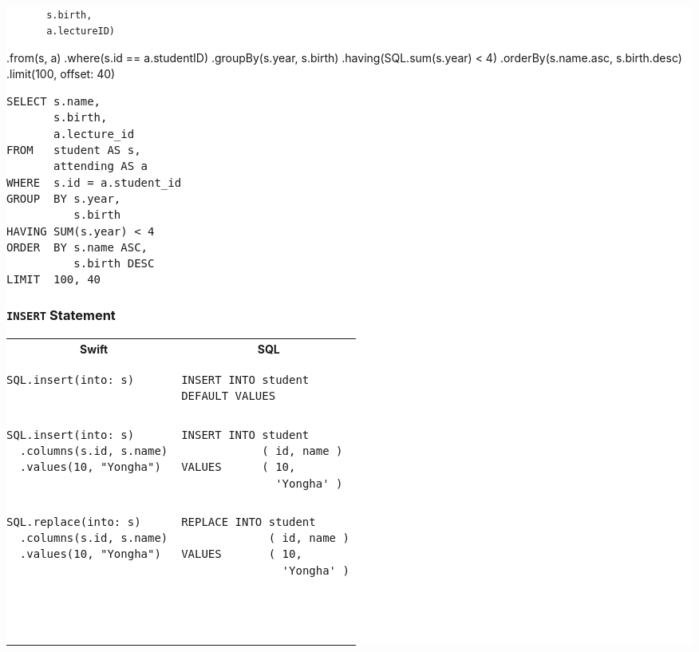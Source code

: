            s.birth,
           a.lectureID)
  .from(s, a)
  .where(s.id == a.studentID)
  .groupBy(s.year, s.birth)
  .having(SQL.sum(s.year) < 4)
  .orderBy(s.name.asc, s.birth.desc)
  .limit(100, offset: 40) </pre></td>
  <td width="50%" style="padding:0;"><pre lang="sql" style="border: none;">
SELECT s.name,
       s.birth,
       a.lecture_id
FROM   student AS s,
       attending AS a
WHERE  s.id = a.student_id
GROUP  BY s.year,
          s.birth
HAVING SUM(s.year) < 4
ORDER  BY s.name ASC,
          s.birth DESC
LIMIT  100, 40 </pre></td>
</tr>
</table>

### `INSERT` Statement
  
<table width="100%">
<tr>
  <th width="50%">Swift</th>
  <th width="50%">SQL</th>
</tr>
<tr>
  <td width="50%" style="padding:0;"><pre lang="swift" style="border: none;">
SQL.insert(into: s) </pre></td>
  <td width="50%" style="padding:0;"><pre lang="sql" style="border: none;">
INSERT INTO student
DEFAULT VALUES </pre></td>
</tr>
<tr>
  <td width="50%" style="padding:0;"><pre lang="swift" style="border: none;">
SQL.insert(into: s)
  .columns(s.id, s.name)
  .values(10, "Yongha")
    </pre></td>
  <td width="50%" style="padding:0;"><pre lang="sql" style="border: none;">
INSERT INTO student
            ( id, name )
VALUES      ( 10,
              'Yongha' ) </pre></td>
</tr>
<tr>
  <td width="50%" style="padding:0;"><pre lang="swift" style="border: none;">
SQL.replace(into: s)
  .columns(s.id, s.name)
  .values(10, "Yongha")
    </pre></td>
  <td width="50%" style="padding:0;"><pre lang="sql" style="border: none;">
REPLACE INTO student
             ( id, name )
VALUES       ( 10,
               'Yongha' ) </pre></td>
</tr>
<tr>
  <td width="50%" style="padding:0;"><pre lang="swift" style="border: none;">